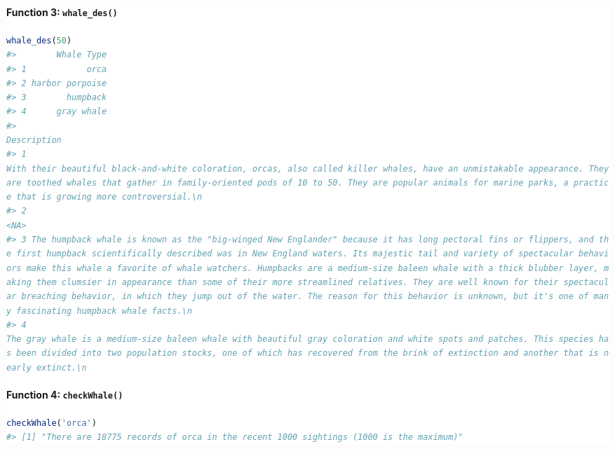 #### Function 3: `whale_des()`

``` r
whale_des(50)
#>        Whale Type
#> 1            orca
#> 2 harbor porpoise
#> 3        humpback
#> 4      gray whale
#>                                                                                                                                                                                                                                                                                                                                                                                                                                                                                                                                                                                                                                                Description
#> 1                                                                                                                                                                                                                                                                                                                                                                 With their beautiful black-and-white coloration, orcas, also called killer whales, have an unmistakable appearance. They are toothed whales that gather in family-oriented pods of 10 to 50. They are popular animals for marine parks, a practice that is growing more controversial.\n
#> 2                                                                                                                                                                                                                                                                                                                                                                                                                                                                                                                                                                                                                                                     <NA>
#> 3 The humpback whale is known as the "big-winged New Englander" because it has long pectoral fins or flippers, and the first humpback scientifically described was in New England waters. Its majestic tail and variety of spectacular behaviors make this whale a favorite of whale watchers. Humpbacks are a medium-size baleen whale with a thick blubber layer, making them clumsier in appearance than some of their more streamlined relatives. They are well known for their spectacular breaching behavior, in which they jump out of the water. The reason for this behavior is unknown, but it's one of many fascinating humpback whale facts.\n
#> 4                                                                                                                                                                                                                                                                                                                                                                                         The gray whale is a medium-size baleen whale with beautiful gray coloration and white spots and patches. This species has been divided into two population stocks, one of which has recovered from the brink of extinction and another that is nearly extinct.\n
```

#### Function 4: `checkWhale()`

``` r
checkWhale('orca')
#> [1] "There are 18775 records of orca in the recent 1000 sightings (1000 is the maximum)"
```
